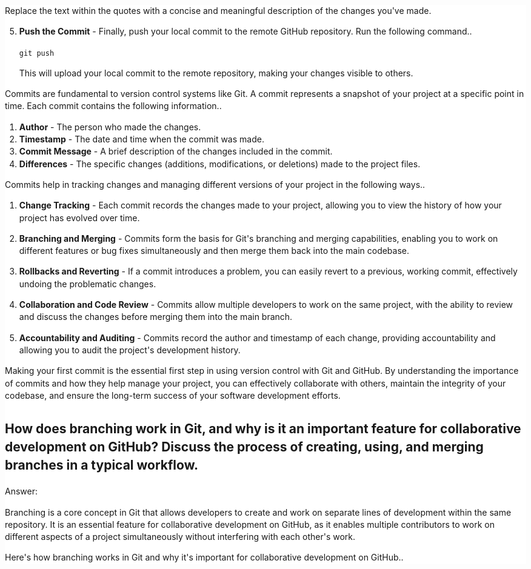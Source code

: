    Replace the text within the quotes with a concise and meaningful description of the changes you've made.

5. **Push the Commit** - Finally, push your local commit to the remote GitHub repository. Run the following command..

   ```
   git push
   ```

   This will upload your local commit to the remote repository, making your changes visible to others.

Commits are fundamental to version control systems like Git. A commit represents a snapshot of your project at a specific point in time. Each commit contains the following information..

1. **Author** - The person who made the changes.
2. **Timestamp** - The date and time when the commit was made.
3. **Commit Message** - A brief description of the changes included in the commit.
4. **Differences** - The specific changes (additions, modifications, or deletions) made to the project files.

Commits help in tracking changes and managing different versions of your project in the following ways..

1. **Change Tracking** - Each commit records the changes made to your project, allowing you to view the history of how your project has evolved over time.

2. **Branching and Merging** - Commits form the basis for Git's branching and merging capabilities, enabling you to work on different features or bug fixes simultaneously and then merge them back into the main codebase.

3. **Rollbacks and Reverting** - If a commit introduces a problem, you can easily revert to a previous, working commit, effectively undoing the problematic changes.

4. **Collaboration and Code Review** - Commits allow multiple developers to work on the same project, with the ability to review and discuss the changes before merging them into the main branch.

5. **Accountability and Auditing** - Commits record the author and timestamp of each change, providing accountability and allowing you to audit the project's development history.

Making your first commit is the essential first step in using version control with Git and GitHub. By understanding the importance of commits and how they help manage your project, you can effectively collaborate with others, maintain the integrity of your codebase, and ensure the long-term success of your software development efforts.

## How does branching work in Git, and why is it an important feature for collaborative development on GitHub? Discuss the process of creating, using, and merging branches in a typical workflow.

Answer:

Branching is a core concept in Git that allows developers to create and work on separate lines of development within the same repository. It is an essential feature for collaborative development on GitHub, as it enables multiple contributors to work on different aspects of a project simultaneously without interfering with each other's work.

Here's how branching works in Git and why it's important for collaborative development on GitHub..
